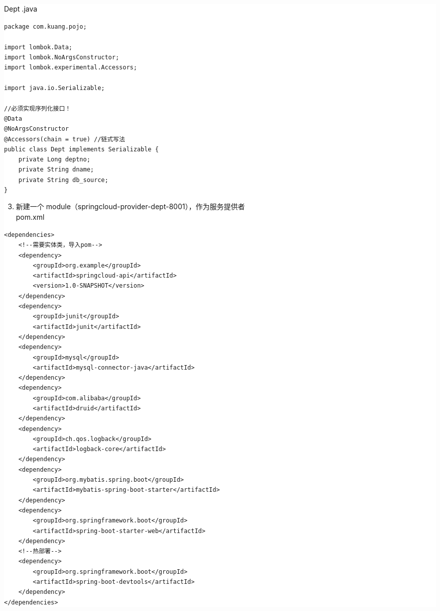 Dept .java

```
package com.kuang.pojo;

import lombok.Data;
import lombok.NoArgsConstructor;
import lombok.experimental.Accessors;

import java.io.Serializable;

//必须实现序列化接口！
@Data
@NoArgsConstructor
@Accessors(chain = true) //链式写法
public class Dept implements Serializable {
    private Long deptno;
    private String dname;
    private String db_source;
}
```

3. 新建一个 module（springcloud-provider-dept-8001），作为服务提供者  
pom.xml

```
<dependencies>
    <!--需要实体类，导入pom-->
    <dependency>
        <groupId>org.example</groupId>
        <artifactId>springcloud-api</artifactId>
        <version>1.0-SNAPSHOT</version>
    </dependency>
    <dependency>
        <groupId>junit</groupId>
        <artifactId>junit</artifactId>
    </dependency>
    <dependency>
        <groupId>mysql</groupId>
        <artifactId>mysql-connector-java</artifactId>
    </dependency>
    <dependency>
        <groupId>com.alibaba</groupId>
        <artifactId>druid</artifactId>
    </dependency>
    <dependency>
        <groupId>ch.qos.logback</groupId>
        <artifactId>logback-core</artifactId>
    </dependency>
    <dependency>
        <groupId>org.mybatis.spring.boot</groupId>
        <artifactId>mybatis-spring-boot-starter</artifactId>
    </dependency>
    <dependency>
        <groupId>org.springframework.boot</groupId>
        <artifactId>spring-boot-starter-web</artifactId>
    </dependency>
    <!--热部署-->
    <dependency>
        <groupId>org.springframework.boot</groupId>
        <artifactId>spring-boot-devtools</artifactId>
    </dependency>
</dependencies>
```
